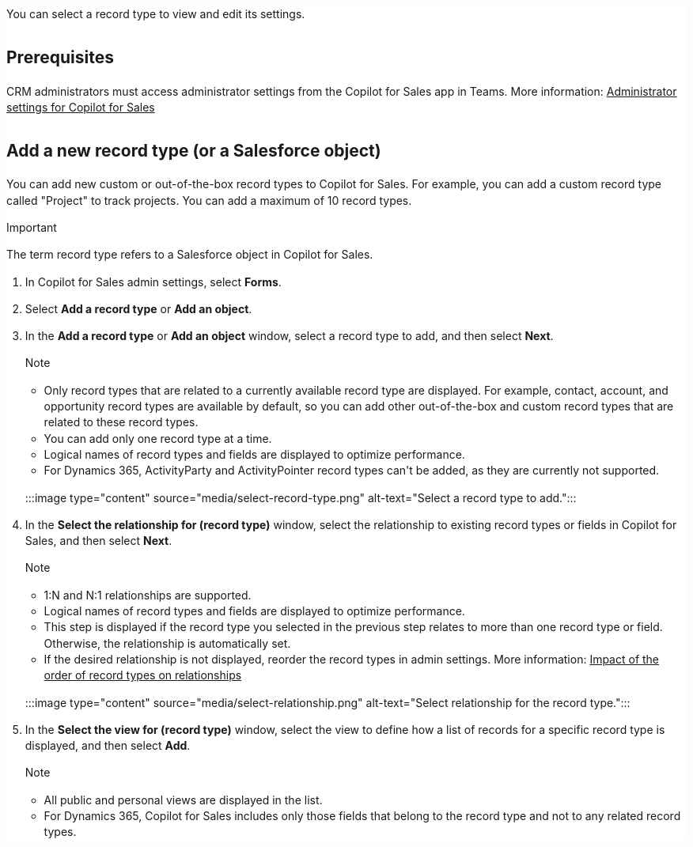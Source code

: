 You can select a record type to view and edit its settings.

## Prerequisites

CRM administrators must access administrator settings from the Copilot for Sales app in Teams. More information: [Administrator settings for Copilot for Sales](administrator-settings-for-viva-sales.md)

## Add a new record type (or a Salesforce object)

You can add new custom or out-of-the-box record types to Copilot for Sales. For example, you can add a custom record type called "Project" to track projects. You can add a maximum of 10 record types.

> [!IMPORTANT]
> The term record type refers to a Salesforce object in Copilot for Sales.

1. In Copilot for Sales admin settings, select **Forms**.

2. Select **Add a record type** or **Add an object**.

3. In the **Add a record type** or **Add an object** window, select a record type to add, and then select **Next**.

    > [!NOTE]
    > - Only record types that are related to a currently available record type are displayed. For example, contact, account, and opportunity record types are available by default, so you can add other out-of-the-box and custom record types that are related to these record types.
    > - You can add only one record type at a time.
    > - Logical names of record types and fields are displayed to optimize performance.
    > - For Dynamics 365, ActivityParty and ActivityPointer record types can't be added, as they are currently not supported. 

    :::image type="content" source="media/select-record-type.png" alt-text="Select a record type to add.":::

4. In the **Select the relationship for (record type)** window, select the relationship to existing record types or fields in Copilot for Sales, and then select **Next**.

    > [!NOTE]
    > - 1:N and N:1 relationships are supported.
    > - Logical names of record types and fields are displayed to optimize performance.
    > - This step is displayed if the record type you selected in the previous step relates to more than one record type or field. Otherwise, the relationship is automatically set.
    > - If the desired relationship is not displayed, reorder the record types in admin settings. More information: [Impact of the order of record types on relationships](#impact-of-the-order-of-record-types-on-relationships)

    :::image type="content" source="media/select-relationship.png" alt-text="Select relationship for the record type.":::

5. In the **Select the view for (record type)** window, select the view to define how a list of records for a specific record type is displayed, and then select **Add**.

    > [!NOTE]
    > - All public and personal views are displayed in the list.
    > - For Dynamics 365, Copilot for Sales includes only those fields that belong to the record type and not to any related record types.

